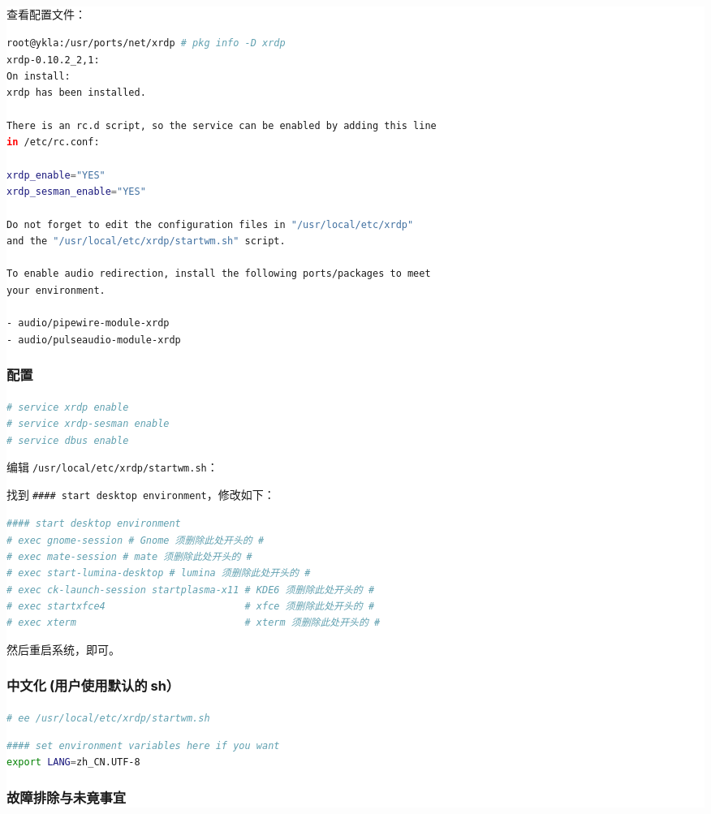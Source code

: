 查看配置文件：

```sh
root@ykla:/usr/ports/net/xrdp # pkg info -D xrdp
xrdp-0.10.2_2,1:
On install:
xrdp has been installed.

There is an rc.d script, so the service can be enabled by adding this line
in /etc/rc.conf:

xrdp_enable="YES"
xrdp_sesman_enable="YES"

Do not forget to edit the configuration files in "/usr/local/etc/xrdp"
and the "/usr/local/etc/xrdp/startwm.sh" script.

To enable audio redirection, install the following ports/packages to meet
your environment.

- audio/pipewire-module-xrdp
- audio/pulseaudio-module-xrdp
```

### 配置

```sh
# service xrdp enable 
# service xrdp-sesman enable 
# service dbus enable
```

编辑 `/usr/local/etc/xrdp/startwm.sh`：

找到 `#### start desktop environment`，修改如下：

```sh
#### start desktop environment
# exec gnome-session # Gnome 须删除此处开头的 #
# exec mate-session # mate 须删除此处开头的 #
# exec start-lumina-desktop # lumina 须删除此处开头的 #
# exec ck-launch-session startplasma-x11 # KDE6 须删除此处开头的 #
# exec startxfce4                        # xfce 须删除此处开头的 #
# exec xterm                             # xterm 须删除此处开头的 #
```

然后重启系统，即可。

### 中文化 (用户使用默认的 sh）


```sh
# ee /usr/local/etc/xrdp/startwm.sh
```

```sh
#### set environment variables here if you want
export LANG=zh_CN.UTF-8
```
### 故障排除与未竟事宜
